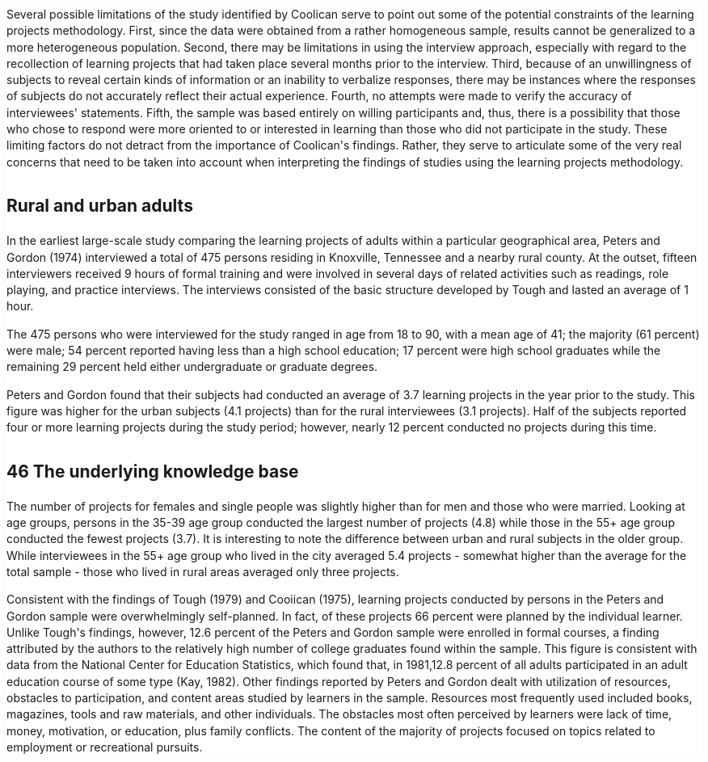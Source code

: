 Several possible  limitations of the study identified by Coolican  serve to point out some of the potential constraints of the learning projects methodology. First, since the data were obtained from a rather homogeneous  sample, results cannot be generalized  to a more heterogeneous  population.  Second, there  may be limitations in using  the interview  approach,  especially  with regard  to the recollection of learning projects  that had taken place  several months prior to the interview. Third, because of an unwillingness of subjects to reveal certain kinds of information or an inability to verbalize  responses, there may be instances  where the responses  of subjects do not  accurately reflect their actual experience. Fourth, no attempts were made to verify  the accuracy  of interviewees'  statements. Fifth,  the sample was based  entirely on willing participants and, thus, there is a possibility that those  who chose to respond were more oriented to or interested in learning than those who did not participate in the study. These  limiting factors do not detract from  the importance of Coolican's findings. Rather, they serve to articulate some of the very real concerns  that need to be taken into account when interpreting the findings of studies using the learning projects methodology.

## Rural and urban adults

In  the  earliest  large-scale  study  comparing  the  learning projects  of adults within a particular geographical area, Peters and Gordon (1974) interviewed a total of 475 persons  residing in Knoxville, Tennessee  and a nearby rural county. At the outset, fifteen  interviewers received 9 hours of formal training and were involved in several days of related activities such as readings, role playing,  and  practice  interviews.  The  interviews consisted  of  the  basic structure developed by Tough and lasted an average of 1 hour.

The 475 persons who were interviewed for the study ranged in age from 18 to 90,  with  a mean age of 41; the  majority  (61 percent) were male; 54 percent reported having less than a high school  education;  17 percent  were high school graduates while the remaining 29 percent held either undergraduate or graduate degrees.

Peters and Gordon found that their subjects had conducted an average of 3.7 learning projects in the year prior to the study.  This figure was higher for the urban subjects (4.1 projects) than for the rural interviewees (3.1 projects). Half of the subjects reported four or more learning projects during the study period; however, nearly 12 percent conducted no projects during this time.

## 46 The underlying knowledge base

The number of projects  for females and single  people  was slightly  higher than for men and those who were married. Looking  at age groups, persons in the 35-39 age group conducted the largest number of projects (4.8) while those in the 55+ age group conducted the fewest projects (3.7). It is interesting to note the difference between urban and rural subjects in the older  group. While interviewees in the 55+ age group who lived in the city averaged 5.4 projects - somewhat higher than the  average for  the total sample - those  who lived in rural areas averaged only three projects.

Consistent with  the  findings  of  Tough  (1979) and  Cooiican  (1975), learning projects conducted by persons in the Peters and Gordon sample were overwhelmingly  self-planned.  In  fact,  of  these  projects  66  percent  were planned  by the individual learner. Unlike Tough's findings, however,  12.6 percent of the Peters and Gordon sample were enrolled in formal courses,  a finding  attributed by  the  authors to the  relatively high number  of  college graduates found within the sample. This figure is consistent  with data  from the National Center for Education Statistics, which found that, in 1981,12.8 percent  of all adults participated in an adult education course of some type (Kay,  1982).  Other  findings reported  by  Peters  and  Gordon  dealt  with utilization of resources, obstacles to participation, and content areas studied by learners in the sample. Resources most frequently used included books, magazines, tools and raw materials, and other individuals.  The obstacles most often perceived by learners were lack of time, money, motivation, or education, plus family conflicts. The content of the majority of projects focused on topics related to employment or recreational pursuits.
